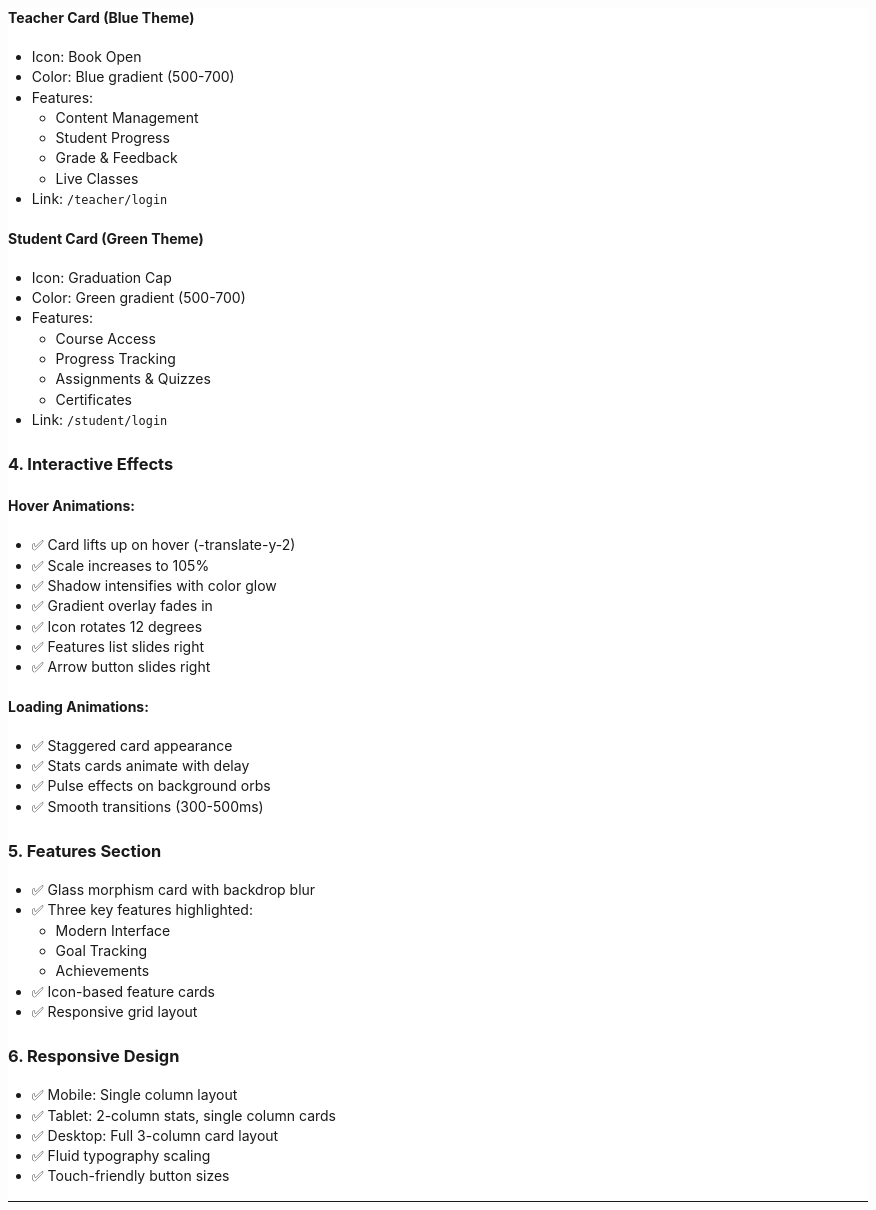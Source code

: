 #### **Teacher Card (Blue Theme)**
- Icon: Book Open
- Color: Blue gradient (500-700)
- Features:
  - Content Management
  - Student Progress
  - Grade & Feedback
  - Live Classes
- Link: `/teacher/login`

#### **Student Card (Green Theme)**
- Icon: Graduation Cap
- Color: Green gradient (500-700)
- Features:
  - Course Access
  - Progress Tracking
  - Assignments & Quizzes
  - Certificates
- Link: `/student/login`

### **4. Interactive Effects**

#### **Hover Animations:**
- ✅ Card lifts up on hover (-translate-y-2)
- ✅ Scale increases to 105%
- ✅ Shadow intensifies with color glow
- ✅ Gradient overlay fades in
- ✅ Icon rotates 12 degrees
- ✅ Features list slides right
- ✅ Arrow button slides right

#### **Loading Animations:**
- ✅ Staggered card appearance
- ✅ Stats cards animate with delay
- ✅ Pulse effects on background orbs
- ✅ Smooth transitions (300-500ms)

### **5. Features Section**
- ✅ Glass morphism card with backdrop blur
- ✅ Three key features highlighted:
  - Modern Interface
  - Goal Tracking
  - Achievements
- ✅ Icon-based feature cards
- ✅ Responsive grid layout

### **6. Responsive Design**
- ✅ Mobile: Single column layout
- ✅ Tablet: 2-column stats, single column cards
- ✅ Desktop: Full 3-column card layout
- ✅ Fluid typography scaling
- ✅ Touch-friendly button sizes

---